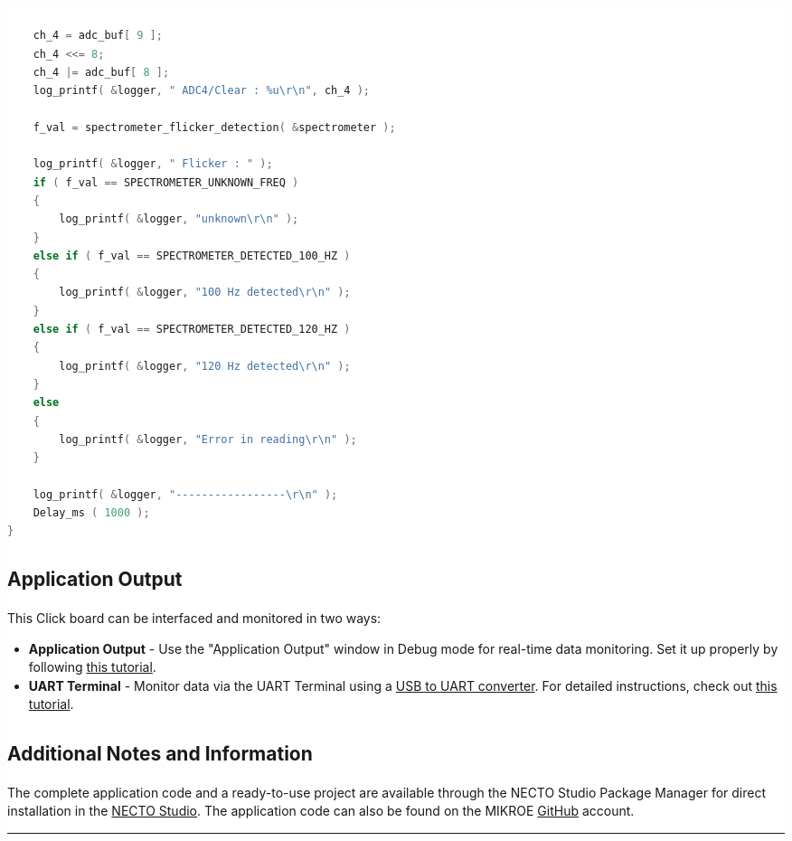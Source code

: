 ```c

    ch_4 = adc_buf[ 9 ];
    ch_4 <<= 8;
    ch_4 |= adc_buf[ 8 ];
    log_printf( &logger, " ADC4/Clear : %u\r\n", ch_4 );

    f_val = spectrometer_flicker_detection( &spectrometer );

    log_printf( &logger, " Flicker : " );
    if ( f_val == SPECTROMETER_UNKNOWN_FREQ )
    {
        log_printf( &logger, "unknown\r\n" );
    }
    else if ( f_val == SPECTROMETER_DETECTED_100_HZ )
    {
        log_printf( &logger, "100 Hz detected\r\n" );
    }
    else if ( f_val == SPECTROMETER_DETECTED_120_HZ )
    {
        log_printf( &logger, "120 Hz detected\r\n" );
    }
    else
    {
        log_printf( &logger, "Error in reading\r\n" );
    }

    log_printf( &logger, "-----------------\r\n" );
    Delay_ms ( 1000 );
}
```

## Application Output

This Click board can be interfaced and monitored in two ways:
- **Application Output** - Use the "Application Output" window in Debug mode for real-time data monitoring.
Set it up properly by following [this tutorial](https://www.youtube.com/watch?v=ta5yyk1Woy4).
- **UART Terminal** - Monitor data via the UART Terminal using
a [USB to UART converter](https://www.mikroe.com/click/interface/usb?interface*=uart,uart). For detailed instructions,
check out [this tutorial](https://help.mikroe.com/necto/v2/Getting%20Started/Tools/UARTTerminalTool).

## Additional Notes and Information

The complete application code and a ready-to-use project are available through the NECTO Studio Package Manager for 
direct installation in the [NECTO Studio](https://www.mikroe.com/necto). The application code can also be found on
the MIKROE [GitHub](https://github.com/MikroElektronika/mikrosdk_click_v2) account.

---
